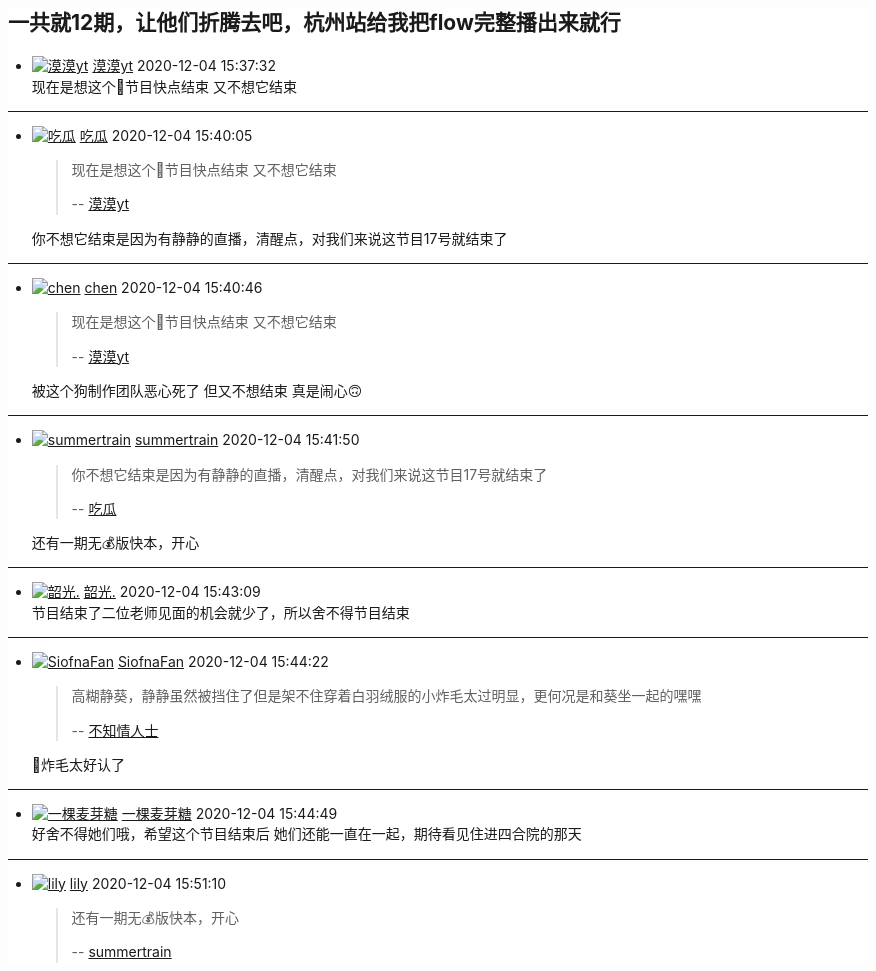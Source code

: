   一共就12期，让他们折腾去吧，杭州站给我把flow完整播出来就行  
---
* [![漠漠yt](../../image/icon/u223048792-1.jpg)](https://www.douban.com/people/223048792/)    [漠漠yt](https://www.douban.com/people/223048792/)    2020-12-04 15:37:32  
  现在是想这个🐶节目快点结束 又不想它结束  
---
* [![吃瓜](../../image/icon/u219893584-2.jpg)](https://www.douban.com/people/219893584/)    [吃瓜](https://www.douban.com/people/219893584/)    2020-12-04 15:40:05  
  >现在是想这个🐶节目快点结束 又不想它结束  
  >
  >-- [漠漠yt](https://www.douban.com/people/223048792/)  
  
  你不想它结束是因为有静静的直播，清醒点，对我们来说这节目17号就结束了  
---
* [![chen](../../image/icon/u179141216-2.jpg)](https://www.douban.com/people/179141216/)    [chen](https://www.douban.com/people/179141216/)    2020-12-04 15:40:46  
  >现在是想这个🐶节目快点结束 又不想它结束  
  >
  >-- [漠漠yt](https://www.douban.com/people/223048792/)  
  
  被这个狗制作团队恶心死了 但又不想结束 真是闹心🙃  
---
* [![summertrain](../../image/icon/u183524918-2.jpg)](https://www.douban.com/people/183524918/)    [summertrain](https://www.douban.com/people/183524918/)    2020-12-04 15:41:50  
  >你不想它结束是因为有静静的直播，清醒点，对我们来说这节目17号就结束了  
  >
  >-- [吃瓜](https://www.douban.com/people/219893584/)  
  
  还有一期无💰版快本，开心  
---
* [![韶光.](../../image/icon/u144946423-6.jpg)](https://www.douban.com/people/144946423/)    [韶光.](https://www.douban.com/people/144946423/)    2020-12-04 15:43:09  
  节目结束了二位老师见面的机会就少了，所以舍不得节目结束  
---
* [![SiofnaFan](../../image/icon/u180076918-2.jpg)](https://www.douban.com/people/180076918/)    [SiofnaFan](https://www.douban.com/people/180076918/)    2020-12-04 15:44:22  
  >高糊静葵，静静虽然被挡住了但是架不住穿着白羽绒服的小炸毛太过明显，更何况是和葵坐一起的嘿嘿  
  >
  >-- [不知情人士](https://www.douban.com/people/yiyimemory/)  
  
  🤣炸毛太好认了  
---
* [![一棵麦芽糖](../../image/icon/u114181779-2.jpg)](https://www.douban.com/people/114181779/)    [一棵麦芽糖](https://www.douban.com/people/114181779/)    2020-12-04 15:44:49  
  好舍不得她们哦，希望这个节目结束后 她们还能一直在一起，期待看见住进四合院的那天  
---
* [![lily](../../image/icon/user_normal.jpg)](https://www.douban.com/people/71943422/)    [lily](https://www.douban.com/people/71943422/)    2020-12-04 15:51:10  
  >还有一期无💰版快本，开心  
  >
  >-- [summertrain](https://www.douban.com/people/183524918/)  
  